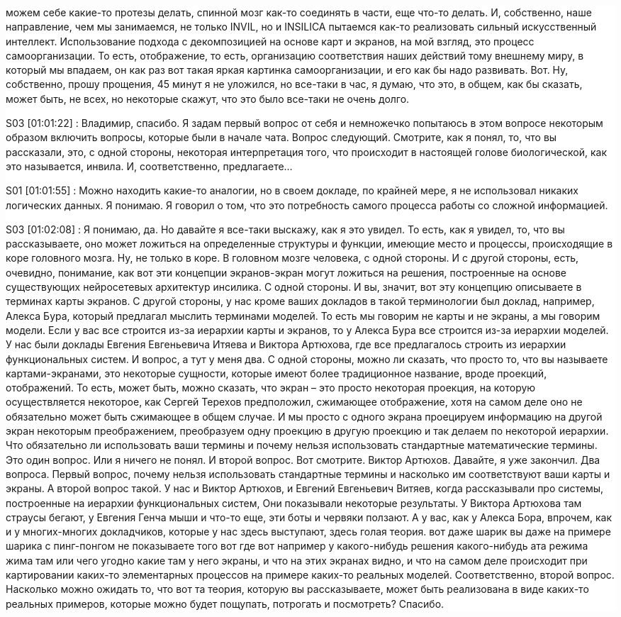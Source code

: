 можем себе какие-то протезы делать, спинной мозг как-то соединять в части, еще что-то делать. И, собственно, наше направление, чем мы занимаемся, не только INVIL, но и INSILICA пытаемся как-то реализовать сильный искусственный интеллект. Использование подхода с декомпозицией на основе карт и экранов, на мой взгляд, это процесс самоорганизации. То есть, отображение, то есть, организацию соответствия наших действий тому внешнему миру, в который мы впадаем, он как раз вот такая яркая картинка самоорганизации, и его как бы надо развивать. Вот. Ну, собственно, прошу прощения, 45 минут я не уложился, но все-таки в час, я думаю, что это, в общем, как бы сказать, может быть, не всех, но некоторые скажут, что это было все-таки не очень долго. 

S03 [01:01:22]  : Владимир, спасибо. Я задам первый вопрос от себя и немножечко попытаюсь в этом вопросе некоторым образом включить вопросы, которые были в начале чата. Вопрос следующий. Смотрите, как я понял, то, что вы рассказали, это, с одной стороны, некоторая интерпретация того, что происходит в настоящей голове биологической, как это называется, инвила. И, соответственно, предлагаете… 

S01 [01:01:55]  : Можно находить какие-то аналогии, но в своем докладе, по крайней мере, я не использовал никаких логических данных. Я понимаю. Я говорил о том, что это потребность самого процесса работы со сложной информацией. 

S03 [01:02:08]  : Я понимаю, да. Но давайте я все-таки выскажу, как я это увидел. То есть, как я увидел, то, что вы рассказываете, оно может ложиться на определенные структуры и функции, имеющие место и процессы, происходящие в коре головного мозга. Ну, не только в коре. В головном мозге человека, с одной стороны. И с другой стороны, есть, очевидно, понимание, как вот эти концепции экранов-экран могут ложиться на решения, построенные на основе существующих нейросетевых архитектур инсилика. С одной стороны. И вы, значит, вот эту концепцию описываете в терминах карты экранов. С другой стороны, у нас кроме ваших докладов в такой терминологии был доклад, например, Алекса Бура, который предлагал мыслить терминами моделей. То есть мы говорим не карты и не экраны, а мы говорим модели. Если у вас все строится из-за иерархии карты и экранов, то у Алекса Бура все строится из-за иерархии моделей. У нас были доклады Евгения Евгеньевича Итяева и Виктора Артюхова, где все предлагалось строить из иерархии функциональных систем. И вопрос, а тут у меня два. С одной стороны, можно ли сказать, что просто то, что вы называете картами-экранами, это некоторые сущности, которые имеют более традиционное название, вроде проекций, отображений. То есть, может быть, можно сказать, что экран – это просто некоторая проекция, на которую осуществляется некоторое, как Сергей Терехов предположил, сжимающее отображение, хотя на самом деле оно не обязательно может быть сжимающее в общем случае. И мы просто с одного экрана проецируем информацию на другой экран некоторым преображением, преобразуем одну проекцию в другую проекцию и так делаем по некоторой иерархии. Что обязательно ли использовать ваши термины и почему нельзя использовать стандартные математические термины. Это один вопрос. Или я ничего не понял. И второй вопрос. Вот смотрите. Виктор Артюхов. Давайте, я уже закончил. Два вопроса. Первый вопрос, почему нельзя использовать стандартные термины и насколько им соответствуют ваши карты и экраны. А второй вопрос такой. У нас и Виктор Артюхов, и Евгений Евгеньевич Витяев, когда рассказывали про системы, построенные на иерархии функциональных систем, Они показывали некоторые результаты. У Виктора Артюхова там страусы бегают, у Евгения Генча мыши и что-то еще, эти боты и червяки ползают. А у вас, как у Алекса Бора, впрочем, как и у многих-многих докладчиков, которые у нас здесь выступают, здесь голая теория. вот даже шарик вы даже на примере шарика с пинг-понгом не показываете того вот где вот например у какого-нибудь решения какого-нибудь ата режима жима там или чего угодно какие там у него экраны, и что на этих экранах видно, и что на самом деле происходит при картировании каких-то элементарных процессов на примере каких-то реальных моделей. Соответственно, второй вопрос. Насколько можно ожидать то, что вот та теория, которую вы рассказываете, может быть реализована в виде каких-то реальных примеров, которые можно будет пощупать, потрогать и посмотреть? Спасибо. 
